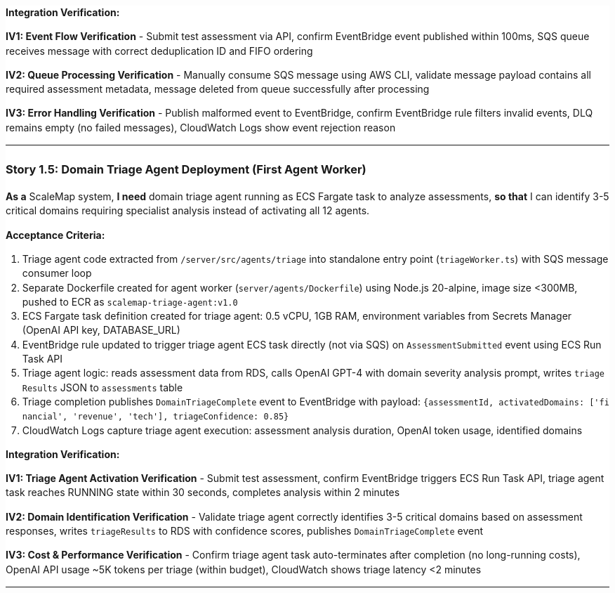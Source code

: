 **Integration Verification:**

**IV1: Event Flow Verification** - Submit test assessment via API, confirm EventBridge event published within 100ms, SQS queue receives message with correct deduplication ID and FIFO ordering

**IV2: Queue Processing Verification** - Manually consume SQS message using AWS CLI, validate message payload contains all required assessment metadata, message deleted from queue successfully after processing

**IV3: Error Handling Verification** - Publish malformed event to EventBridge, confirm EventBridge rule filters invalid events, DLQ remains empty (no failed messages), CloudWatch Logs show event rejection reason

---

### Story 1.5: Domain Triage Agent Deployment (First Agent Worker)

**As a** ScaleMap system,
**I need** domain triage agent running as ECS Fargate task to analyze assessments,
**so that** I can identify 3-5 critical domains requiring specialist analysis instead of activating all 12 agents.

**Acceptance Criteria:**

1. Triage agent code extracted from `/server/src/agents/triage` into standalone entry point (`triageWorker.ts`) with SQS message consumer loop
2. Separate Dockerfile created for agent worker (`server/agents/Dockerfile`) using Node.js 20-alpine, image size <300MB, pushed to ECR as `scalemap-triage-agent:v1.0`
3. ECS Fargate task definition created for triage agent: 0.5 vCPU, 1GB RAM, environment variables from Secrets Manager (OpenAI API key, DATABASE_URL)
4. EventBridge rule updated to trigger triage agent ECS task directly (not via SQS) on `AssessmentSubmitted` event using ECS Run Task API
5. Triage agent logic: reads assessment data from RDS, calls OpenAI GPT-4 with domain severity analysis prompt, writes `triageResults` JSON to `assessments` table
6. Triage completion publishes `DomainTriageComplete` event to EventBridge with payload: `{assessmentId, activatedDomains: ['financial', 'revenue', 'tech'], triageConfidence: 0.85}`
7. CloudWatch Logs capture triage agent execution: assessment analysis duration, OpenAI token usage, identified domains

**Integration Verification:**

**IV1: Triage Agent Activation Verification** - Submit test assessment, confirm EventBridge triggers ECS Run Task API, triage agent task reaches RUNNING state within 30 seconds, completes analysis within 2 minutes

**IV2: Domain Identification Verification** - Validate triage agent correctly identifies 3-5 critical domains based on assessment responses, writes `triageResults` to RDS with confidence scores, publishes `DomainTriageComplete` event

**IV3: Cost & Performance Verification** - Confirm triage agent task auto-terminates after completion (no long-running costs), OpenAI API usage ~5K tokens per triage (within budget), CloudWatch shows triage latency <2 minutes

---

